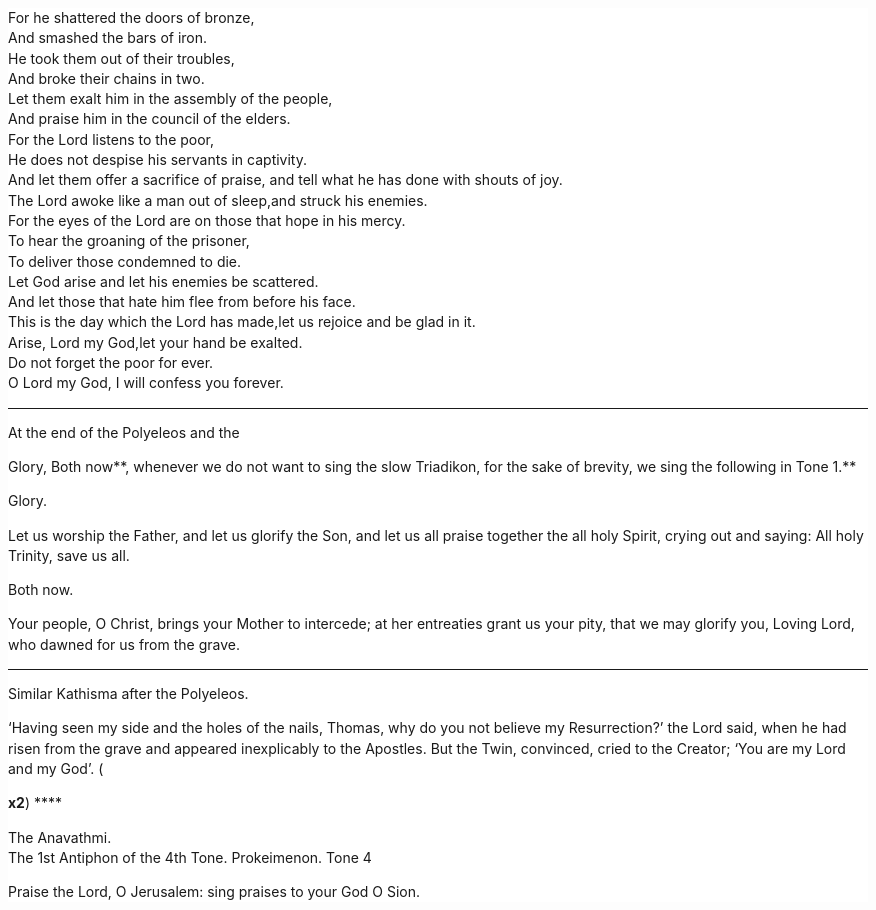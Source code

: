 For he shattered the doors of bronze,  
And smashed the bars of iron.  
He took them out of their troubles,  
And broke their chains in two.  
Let them exalt him in the assembly of the people,  
And praise him in the council of the elders.  
For the Lord listens to the poor,  
He does not despise his servants in captivity.  
And let them offer a sacrifice of praise, and tell what he has done with
shouts of joy.  
The Lord awoke like a man out of sleep,and struck his enemies.  
For the eyes of the Lord are on those that hope in his mercy.  
To hear the groaning of the prisoner,  
To deliver those condemned to die.  
Let God arise and let his enemies be scattered.  
And let those that hate him flee from before his face.  
This is the day which the Lord has made,let us rejoice and be glad in
it.  
Arise, Lord my God,let your hand be exalted.  
Do not forget the poor for ever.  
O Lord my God, I will confess you forever.

****

At the end of the Polyeleos and the

Glory, Both now**, whenever we do not want to sing the slow Triadikon,
for the sake of brevity, we sing the following in Tone 1.**

Glory.

Let us worship the Father, and let us glorify the Son, and let us all
praise together the all holy Spirit, crying out and saying: All holy
Trinity, save us all.

Both now.

Your people, O Christ, brings your Mother to intercede; at her
entreaties grant us your pity, that we may glorify you, Loving Lord, who
dawned for us from the grave.

****

Similar Kathisma after the Polyeleos.

‘Having seen my side and the holes of the nails, Thomas, why do you not
believe my Resurrection?’ the Lord said, when he had risen from the
grave and appeared inexplicably to the Apostles. But the Twin,
convinced, cried to the Creator; ‘You are my Lord and my God’. (

**x2**) ****

The Anavathmi.  
The 1st Antiphon of the 4th Tone. Prokeimenon. Tone 4

Praise the Lord, O Jerusalem: sing praises to your God O Sion.
